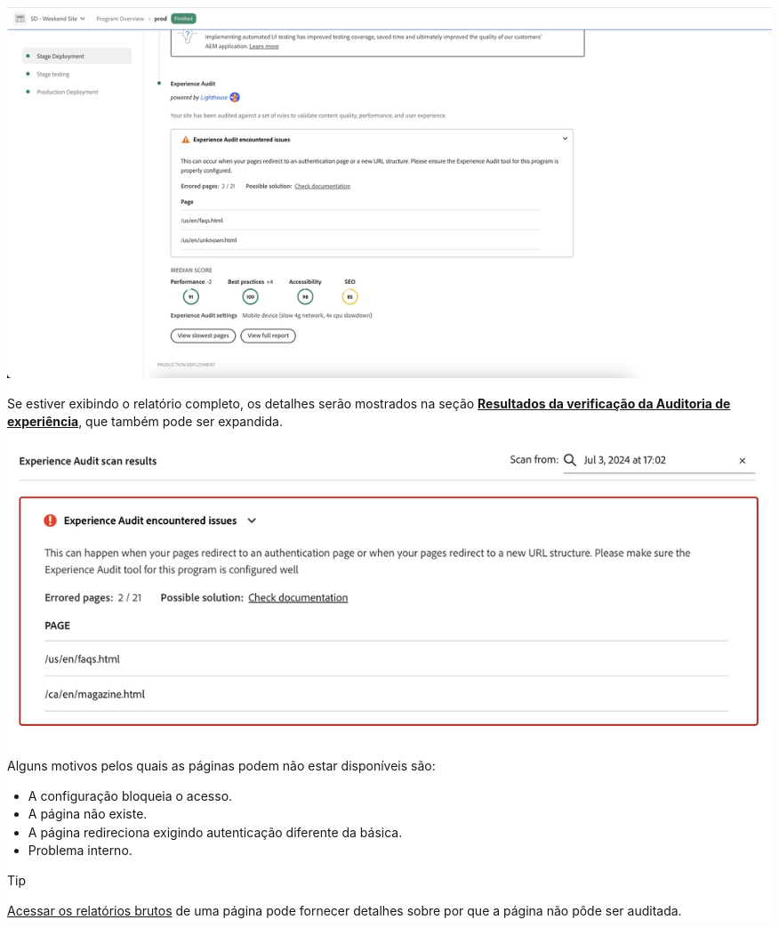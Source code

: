 ![Problemas encontrados pela Auditoria de Experiência](/help/implementing/cloud-manager/reports/assets/experience-audit-issues.png)

Se estiver exibindo o relatório completo, os detalhes serão mostrados na seção **[Resultados da verificação da Auditoria de experiência](#results)**, que também pode ser expandida.

![Problemas completos com o relatório](/help/implementing/cloud-manager/reports/assets/experience-audit-issues-report.png)

Alguns motivos pelos quais as páginas podem não estar disponíveis são:

* A configuração bloqueia o acesso.
* A página não existe.
* A página redireciona exigindo autenticação diferente da básica.
* Problema interno.

>[!TIP]
>
>[Acessar os relatórios brutos](#scan-results) de uma página pode fornecer detalhes sobre por que a página não pôde ser auditada.
